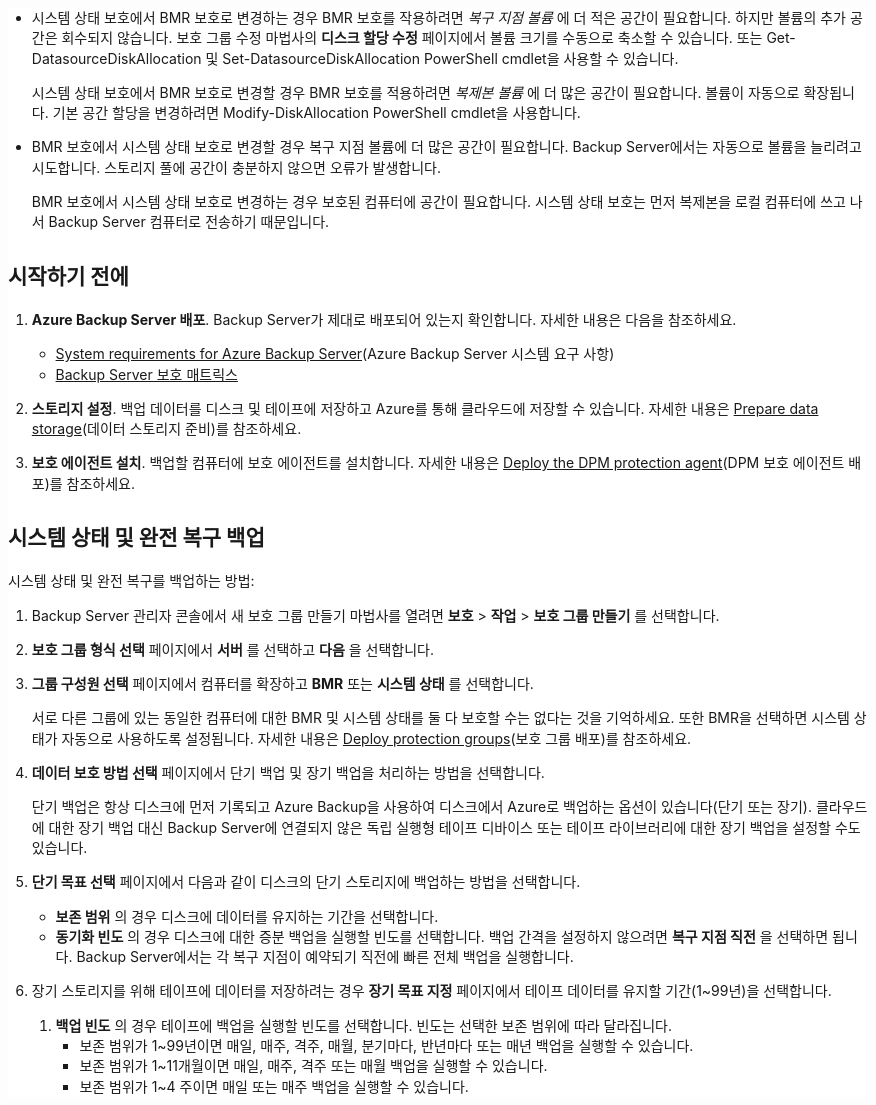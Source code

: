 * 시스템 상태 보호에서 BMR 보호로 변경하는 경우 BMR 보호를 작용하려면 *복구 지점 볼륨* 에 더 적은 공간이 필요합니다. 하지만 볼륨의 추가 공간은 회수되지 않습니다. 보호 그룹 수정 마법사의 **디스크 할당 수정** 페이지에서 볼륨 크기를 수동으로 축소할 수 있습니다. 또는 Get-DatasourceDiskAllocation 및 Set-DatasourceDiskAllocation PowerShell cmdlet을 사용할 수 있습니다.

    시스템 상태 보호에서 BMR 보호로 변경할 경우 BMR 보호를 적용하려면 *복제본 볼륨* 에 더 많은 공간이 필요합니다. 볼륨이 자동으로 확장됩니다. 기본 공간 할당을 변경하려면 Modify-DiskAllocation PowerShell cmdlet을 사용합니다.

* BMR 보호에서 시스템 상태 보호로 변경할 경우 복구 지점 볼륨에 더 많은 공간이 필요합니다. Backup Server에서는 자동으로 볼륨을 늘리려고 시도합니다. 스토리지 풀에 공간이 충분하지 않으면 오류가 발생합니다.

    BMR 보호에서 시스템 상태 보호로 변경하는 경우 보호된 컴퓨터에 공간이 필요합니다. 시스템 상태 보호는 먼저 복제본을 로컬 컴퓨터에 쓰고 나서 Backup Server 컴퓨터로 전송하기 때문입니다.

## <a name="before-you-begin"></a>시작하기 전에

1. **Azure Backup Server 배포**. Backup Server가 제대로 배포되어 있는지 확인합니다. 자세한 내용은 다음을 참조하세요.
    * [System requirements for Azure Backup Server](/system-center/dpm/install-dpm#setup-prerequisites)(Azure Backup Server 시스템 요구 사항)
    * [Backup Server 보호 매트릭스](backup-mabs-protection-matrix.md)

1. **스토리지 설정**. 백업 데이터를 디스크 및 테이프에 저장하고 Azure를 통해 클라우드에 저장할 수 있습니다. 자세한 내용은 [Prepare data storage](/system-center/dpm/plan-long-and-short-term-data-storage)(데이터 스토리지 준비)를 참조하세요.

1. **보호 에이전트 설치**. 백업할 컴퓨터에 보호 에이전트를 설치합니다. 자세한 내용은 [Deploy the DPM protection agent](/system-center/dpm/deploy-dpm-protection-agent)(DPM 보호 에이전트 배포)를 참조하세요.

## <a name="back-up-system-state-and-bare-metal"></a>시스템 상태 및 완전 복구 백업

시스템 상태 및 완전 복구를 백업하는 방법:

1. Backup Server 관리자 콘솔에서 새 보호 그룹 만들기 마법사를 열려면 **보호** > **작업** > **보호 그룹 만들기** 를 선택합니다.

1. **보호 그룹 형식 선택** 페이지에서 **서버** 를 선택하고 **다음** 을 선택합니다.

1. **그룹 구성원 선택** 페이지에서 컴퓨터를 확장하고 **BMR** 또는 **시스템 상태** 를 선택합니다.

    서로 다른 그룹에 있는 동일한 컴퓨터에 대한 BMR 및 시스템 상태를 둘 다 보호할 수는 없다는 것을 기억하세요. 또한 BMR을 선택하면 시스템 상태가 자동으로 사용하도록 설정됩니다. 자세한 내용은 [Deploy protection groups](/system-center/dpm/create-dpm-protection-groups)(보호 그룹 배포)를 참조하세요.

1. **데이터 보호 방법 선택** 페이지에서 단기 백업 및 장기 백업을 처리하는 방법을 선택합니다.

    단기 백업은 항상 디스크에 먼저 기록되고 Azure Backup을 사용하여 디스크에서 Azure로 백업하는 옵션이 있습니다(단기 또는 장기). 클라우드에 대한 장기 백업 대신 Backup Server에 연결되지 않은 독립 실행형 테이프 디바이스 또는 테이프 라이브러리에 대한 장기 백업을 설정할 수도 있습니다.

1. **단기 목표 선택** 페이지에서 다음과 같이 디스크의 단기 스토리지에 백업하는 방법을 선택합니다.
    * **보존 범위** 의 경우 디스크에 데이터를 유지하는 기간을 선택합니다.
    * **동기화 빈도** 의 경우 디스크에 대한 증분 백업을 실행할 빈도를 선택합니다. 백업 간격을 설정하지 않으려면 **복구 지점 직전** 을 선택하면 됩니다. Backup Server에서는 각 복구 지점이 예약되기 직전에 빠른 전체 백업을 실행합니다.

1. 장기 스토리지를 위해 테이프에 데이터를 저장하려는 경우 **장기 목표 지정** 페이지에서 테이프 데이터를 유지할 기간(1~99년)을 선택합니다.
    1. **백업 빈도** 의 경우 테이프에 백업을 실행할 빈도를 선택합니다. 빈도는 선택한 보존 범위에 따라 달라집니다.
        * 보존 범위가 1~99년이면 매일, 매주, 격주, 매월, 분기마다, 반년마다 또는 매년 백업을 실행할 수 있습니다.
        * 보존 범위가 1~11개월이면 매일, 매주, 격주 또는 매월 백업을 실행할 수 있습니다.
        * 보존 범위가 1~4 주이면 매일 또는 매주 백업을 실행할 수 있습니다.
